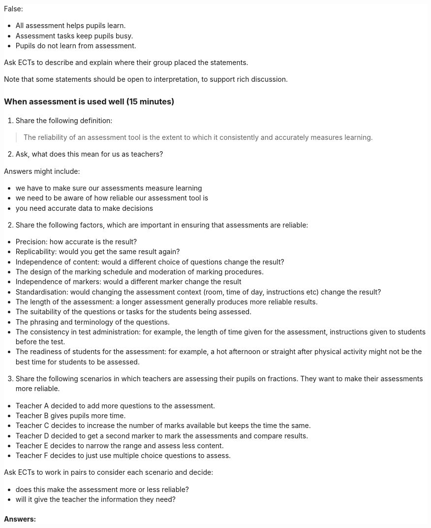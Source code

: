 False:

- All assessment helps pupils learn.
- Assessment tasks keep pupils busy.
- Pupils do not learn from assessment.

Ask ECTs to describe and explain where their group placed the statements.

Note that some statements should be open to interpretation, to support rich discussion.

### When assessment is used well (15 minutes)

1. Share the following definition:

> The reliability of an assessment tool is the extent to which it consistently and accurately measures learning.

2. Ask, what does this mean for us as teachers?

Answers might include:

- we have to make sure our assessments measure learning
- we need to be aware of how reliable our assessment tool is
- you need accurate data to make decisions

2. Share the following factors, which are important in ensuring that assessments are reliable:

- Precision: how accurate is the result?
- Replicability: would you get the same result again?
- Independence of content: would a different choice of questions change the result?
- The design of the marking schedule and moderation of marking procedures.
- Independence of markers: would a different marker change the result
- Standardisation: would changing the assessment context (room, time of day, instructions etc) change the result?
- The length of the assessment: a longer assessment generally produces more reliable results.
- The suitability of the questions or tasks for the students being assessed.
- The phrasing and terminology of the questions.
- The consistency in test administration: for example, the length of time given for the assessment, instructions given to students before the test.
- The readiness of students for the assessment: for example, a hot afternoon or straight after physical activity might not be the best time for students to be assessed.

3. Share the following scenarios in which teachers are assessing their pupils on fractions. They want to make their assessments more reliable.

- Teacher A decided to add more questions to the assessment.
- Teacher B gives pupils more time.
- Teacher C decides to increase the number of marks available but keeps the time the same.
- Teacher D decided to get a second marker to mark the assessments and compare results.
- Teacher E decides to narrow the range and assess less content.
- Teacher F decides to just use multiple choice questions to assess.

Ask ECTs to work in pairs to consider each scenario and decide:

- does this make the assessment more or less reliable?
- will it give the teacher the information they need?

#### Answers:
